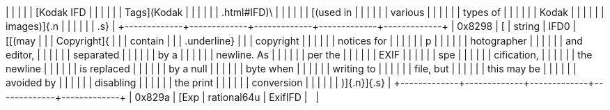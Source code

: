 |             |             |             |             | [Kodak IFD  |
|             |             |             |             | Tags](Kodak |
|             |             |             |             | .html#IFD)\ |
|             |             |             |             | [(used in   |
|             |             |             |             | various     |
|             |             |             |             | types of    |
|             |             |             |             | Kodak       |
|             |             |             |             | images)]{.n |
|             |             |             |             | .s}         |
+-------------+-------------+-------------+-------------+-------------+
| 0x8298      | [           | string      | IFD0        | [[(may      |
|             | Copyright]{ |             |             | contain     |
|             | .underline} |             |             | copyright   |
|             |             |             |             | notices for |
|             |             |             |             | p           |
|             |             |             |             | hotographer |
|             |             |             |             | and editor, |
|             |             |             |             | separated   |
|             |             |             |             | by a        |
|             |             |             |             | newline. As |
|             |             |             |             | per the     |
|             |             |             |             | EXIF        |
|             |             |             |             | spe         |
|             |             |             |             | cification, |
|             |             |             |             | the newline |
|             |             |             |             | is replaced |
|             |             |             |             | by a null   |
|             |             |             |             | byte when   |
|             |             |             |             | writing to  |
|             |             |             |             | file, but   |
|             |             |             |             | this may be |
|             |             |             |             | avoided by  |
|             |             |             |             | disabling   |
|             |             |             |             | the print   |
|             |             |             |             | conversion  |
|             |             |             |             | )]{.n}]{.s} |
+-------------+-------------+-------------+-------------+-------------+
| 0x829a      | [Exp        | rational64u | ExifIFD     |             |